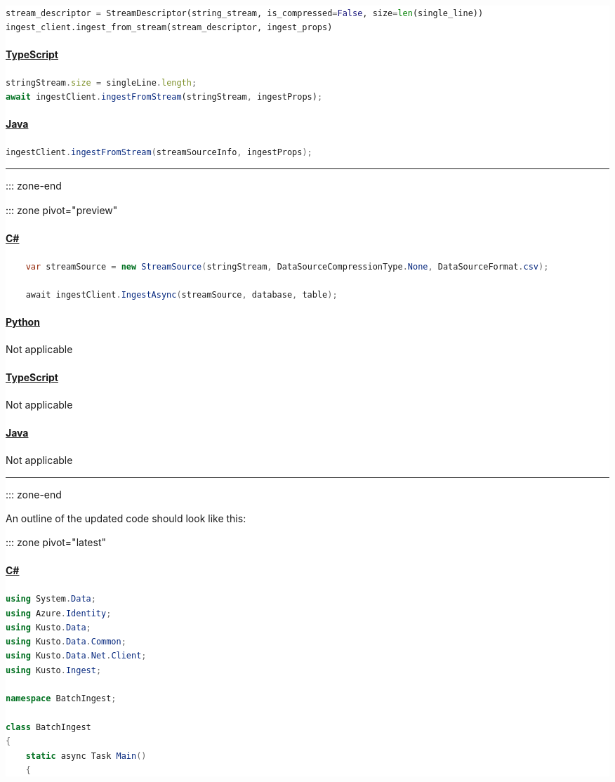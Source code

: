   ```python
  stream_descriptor = StreamDescriptor(string_stream, is_compressed=False, size=len(single_line))
  ingest_client.ingest_from_stream(stream_descriptor, ingest_props)
  ```
  
  #### [TypeScript](#tab/typescript)
  
  ```typescript
  stringStream.size = singleLine.length;
  await ingestClient.ingestFromStream(stringStream, ingestProps);
  ```
  
  
  
  #### [Java](#tab/java)
  
  ```java
  ingestClient.ingestFromStream(streamSourceInfo, ingestProps);
  ```

  ---

  ::: zone-end

  ::: zone pivot="preview"


  #### [C\#](#tab/csharp)

  ```csharp
      var streamSource = new StreamSource(stringStream, DataSourceCompressionType.None, DataSourceFormat.csv);

      await ingestClient.IngestAsync(streamSource, database, table);
  ```

  #### [Python](#tab/python)

  Not applicable

  #### [TypeScript](#tab/typescript)

  Not applicable

  

  #### [Java](#tab/java)

  Not applicable

  ---

  ::: zone-end

An outline of the updated code should look like this:

  ::: zone pivot="latest"

#### [C\#](#tab/csharp)

```csharp
using System.Data;
using Azure.Identity;
using Kusto.Data;
using Kusto.Data.Common;
using Kusto.Data.Net.Client;
using Kusto.Ingest;

namespace BatchIngest;
    
class BatchIngest
{
    static async Task Main()
    {
```